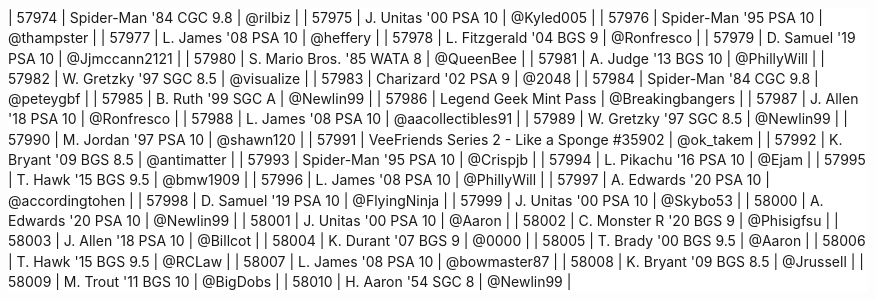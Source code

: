 | 57974 | Spider-Man &#039;84 CGC 9.8 | \@rilbiz |
| 57975 | J. Unitas &#039;00 PSA 10 | \@Kyled005 |
| 57976 | Spider-Man &#039;95 PSA 10 | \@thampster |
| 57977 | L. James &#039;08 PSA 10 | \@heffery |
| 57978 | L. Fitzgerald &#039;04 BGS 9 | \@Ronfresco |
| 57979 | D. Samuel &#039;19 PSA 10 | \@Jjmccann2121 |
| 57980 | S. Mario Bros. &#039;85 WATA 8 | \@QueenBee |
| 57981 | A. Judge &#039;13 BGS 10 | \@PhillyWill |
| 57982 | W. Gretzky &#039;97 SGC 8.5 | \@visualize |
| 57983 | Charizard &#039;02 PSA 9 | \@2048 |
| 57984 | Spider-Man &#039;84 CGC 9.8 | \@peteygbf |
| 57985 | B. Ruth &#039;99 SGC A | \@Newlin99 |
| 57986 | Legend Geek Mint Pass | \@Breakingbangers |
| 57987 | J. Allen &#039;18 PSA 10 | \@Ronfresco |
| 57988 | L. James &#039;08 PSA 10 | \@aacollectibles91 |
| 57989 | W. Gretzky &#039;97 SGC 8.5 | \@Newlin99 |
| 57990 | M. Jordan &#039;97 PSA 10 | \@shawn120 |
| 57991 | VeeFriends Series 2 - Like a Sponge #35902 | \@ok_takem |
| 57992 | K. Bryant &#039;09 BGS 8.5 | \@antimatter |
| 57993 | Spider-Man &#039;95 PSA 10 | \@Crispjb |
| 57994 | L. Pikachu &#039;16 PSA 10 | \@Ejam |
| 57995 | T. Hawk &#039;15 BGS 9.5 | \@bmw1909 |
| 57996 | L. James &#039;08 PSA 10 | \@PhillyWill |
| 57997 | A. Edwards &#039;20 PSA 10 | \@accordingtohen |
| 57998 | D. Samuel &#039;19 PSA 10 | \@FlyingNinja |
| 57999 | J. Unitas &#039;00 PSA 10 | \@Skybo53 |
| 58000 | A. Edwards &#039;20 PSA 10 | \@Newlin99 |
| 58001 | J. Unitas &#039;00 PSA 10 | \@Aaron |
| 58002 | C. Monster R &#039;20 BGS 9 | \@Phisigfsu |
| 58003 | J. Allen &#039;18 PSA 10 | \@Billcot |
| 58004 | K. Durant &#039;07 BGS 9 | \@0000 |
| 58005 | T. Brady &#039;00 BGS 9.5 | \@Aaron |
| 58006 | T. Hawk &#039;15 BGS 9.5 | \@RCLaw |
| 58007 | L. James &#039;08 PSA 10 | \@bowmaster87 |
| 58008 | K. Bryant &#039;09 BGS 8.5 | \@Jrussell |
| 58009 | M. Trout &#039;11 BGS 10 | \@BigDobs |
| 58010 | H. Aaron &#039;54 SGC 8 | \@Newlin99 |